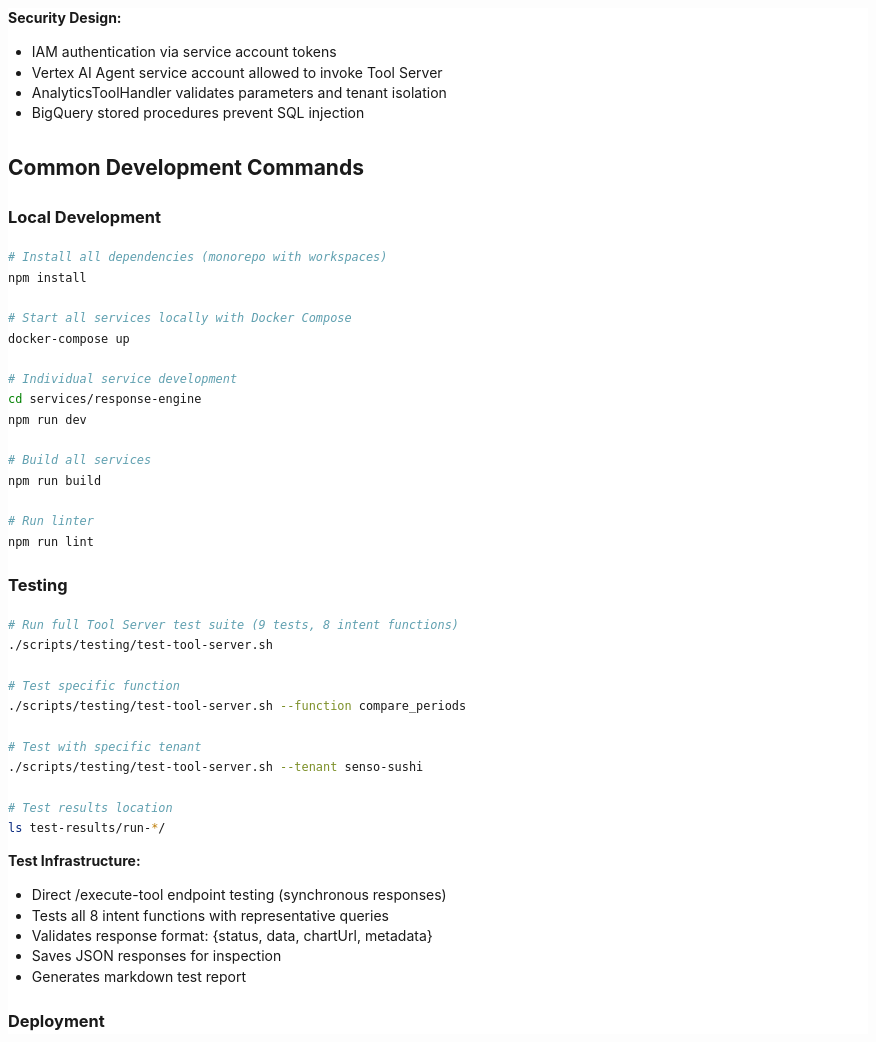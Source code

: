 **Security Design:**
- IAM authentication via service account tokens
- Vertex AI Agent service account allowed to invoke Tool Server
- AnalyticsToolHandler validates parameters and tenant isolation
- BigQuery stored procedures prevent SQL injection

## Common Development Commands

### Local Development

```bash
# Install all dependencies (monorepo with workspaces)
npm install

# Start all services locally with Docker Compose
docker-compose up

# Individual service development
cd services/response-engine
npm run dev

# Build all services
npm run build

# Run linter
npm run lint
```

### Testing

```bash
# Run full Tool Server test suite (9 tests, 8 intent functions)
./scripts/testing/test-tool-server.sh

# Test specific function
./scripts/testing/test-tool-server.sh --function compare_periods

# Test with specific tenant
./scripts/testing/test-tool-server.sh --tenant senso-sushi

# Test results location
ls test-results/run-*/
```

**Test Infrastructure:**
- Direct /execute-tool endpoint testing (synchronous responses)
- Tests all 8 intent functions with representative queries
- Validates response format: {status, data, chartUrl, metadata}
- Saves JSON responses for inspection
- Generates markdown test report

### Deployment
